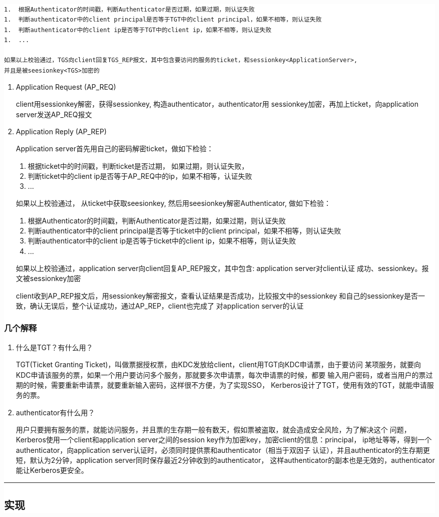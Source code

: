     1.  根据Authenticator的时间戳，判断Authenticator是否过期，如果过期，则认证失败
    1.  判断authenticator中的client principal是否等于TGT中的client principal，如果不相等，则认证失败
    1.  判断authenticator中的client ip是否等于TGT中的client ip，如果不相等，则认证失败
    1.  ...

    如果以上校验通过，TGS向client回复TGS_REP报文，其中包含要访问的服务的ticket，和sessionkey<ApplicationServer>,
    并且是被seesionkey<TGS>加密的

1.  Application Request (AP_REQ)

    client用sessionkey<TGS>解密，获得sessionkey<ApplicationServer>, 构造authenticator，authenticator用
    sessionkey<ApplicationServer>加密，再加上ticket，向application server发送AP_REQ报文

1.  Application Reply (AP_REP)

    Application server首先用自己的密码解密ticket，做如下检验：
    
    1.  根据ticket中的时间戳，判断ticket是否过期， 如果过期，则认证失败，
    1.  判断ticket中的client ip是否等于AP_REQ中的ip，如果不相等，认证失败
    1.  ...

    如果以上校验通过， 从ticket中获取seesionkey<ApplicationServer>, 然后用seesionkey<ApplicationServer>解密Authenticator, 做如下检验：
    
    1.  根据Authenticator的时间戳，判断Authenticator是否过期，如果过期，则认证失败
    1.  判断authenticator中的client principal是否等于ticket中的client principal，如果不相等，则认证失败
    1.  判断authenticator中的client ip是否等于ticket中的client ip，如果不相等，则认证失败
    1.  ...

    如果以上校验通过，application server向client回复AP_REP报文，其中包含: application server对client认证
    成功、sessionkey<ApplicationServer>。报文被sessionkey<ApplicationServer>加密

    client收到AP_REP报文后，用sessionkey<ApplicationServer>解密报文，查看认证结果是否成功，比较报文中的sessionkey<ApplicationServer>
    和自己的sessionkey<ApplicationServer>是否一致，确认无误后，整个认证成功，通过AP_REP，client也完成了
    对application server的认证

### 几个解释

1.  什么是TGT？有什么用？

    TGT(Ticket Granting Ticket)，叫做票据授权票，由KDC发放给client，client用TGT向KDC申请票，由于要访问
    某项服务，就要向KDC申请该服务的票，如果一个用户要访问多个服务，那就要多次申请票，每次申请票的时候，都要
    输入用户密码，或者当用户的票过期的时候，需要重新申请票，就要重新输入密码，这样很不方便，为了实现SSO，
    Kerberos设计了TGT，使用有效的TGT，就能申请服务的票。

1.  authenticator有什么用？

    用户只要拥有服务的票，就能访问服务，并且票的生存期一般有数天，假如票被盗取，就会造成安全风险，为了解决这个
    问题，Kerberos使用一个client和application server之间的session key作为加密key，加密client的信息：principal，
    ip地址等等，得到一个authenticator，向application server认证时，必须同时提供票和authenticator（相当于双因子
    认证），并且authenticator的生存期更短，默认为2分钟，application server同时保存最近2分钟收到的authenticator，
    这样authenticator的副本也是无效的，authenticator能让Kerberos更安全。

--------

## 实现
